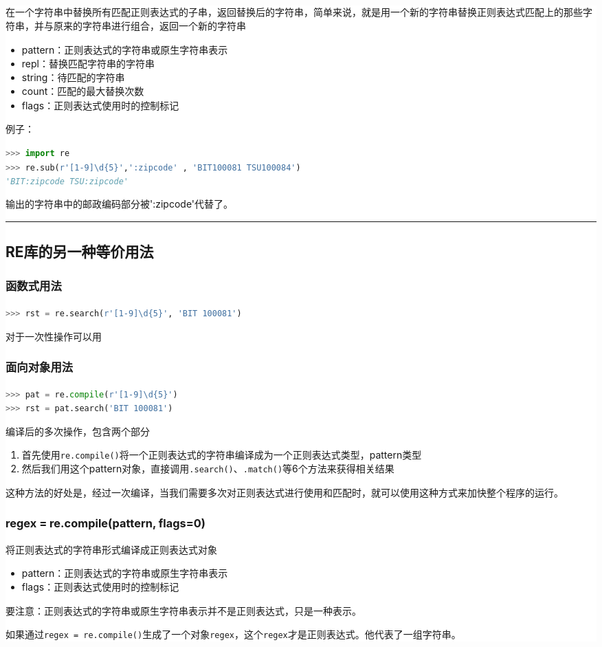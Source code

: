 在一个字符串中替换所有匹配正则表达式的子串，返回替换后的字符串，简单来说，就是用一个新的字符串替换正则表达式匹配上的那些字符串，并与原来的字符串进行组合，返回一个新的字符串

+ pattern：正则表达式的字符串或原生字符串表示
+ repl：替换匹配字符串的字符串
+ string：待匹配的字符串
+ count：匹配的最大替换次数
+ flags：正则表达式使用时的控制标记

例子：

```python
>>> import re
>>> re.sub(r'[1-9]\d{5}',':zipcode' , 'BIT100081 TSU100084')
'BIT:zipcode TSU:zipcode'
```

输出的字符串中的邮政编码部分被':zipcode'代替了。



****

## RE库的另一种等价用法

### 函数式用法

```python
>>> rst = re.search(r'[1-9]\d{5}', 'BIT 100081')
```

对于一次性操作可以用



### 面向对象用法

```python
>>> pat = re.compile(r'[1-9]\d{5}')
>>> rst = pat.search('BIT 100081')
```

编译后的多次操作，包含两个部分

1. 首先使用`re.compile()`将一个正则表达式的字符串编译成为一个正则表达式类型，pattern类型
2. 然后我们用这个pattern对象，直接调用`.search()`、`.match()`等6个方法来获得相关结果

这种方法的好处是，经过一次编译，当我们需要多次对正则表达式进行使用和匹配时，就可以使用这种方式来加快整个程序的运行。



### regex = re.compile(pattern, flags=0)

将正则表达式的字符串形式编译成正则表达式对象

+ pattern：正则表达式的字符串或原生字符串表示
+ flags：正则表达式使用时的控制标记

要注意：正则表达式的字符串或原生字符串表示并不是正则表达式，只是一种表示。

如果通过`regex = re.compile()`生成了一个对象`regex`，这个`regex`才是正则表达式。他代表了一组字符串。
